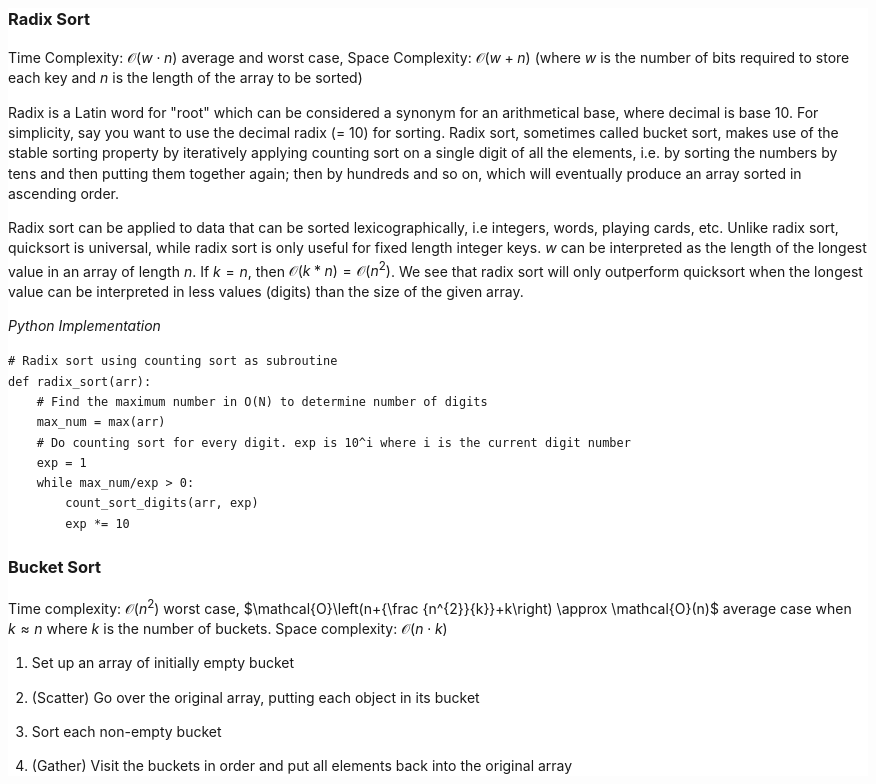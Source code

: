 ### Radix Sort

Time Complexity: $\mathcal{O}(w \cdot n)$ average and worst case, Space
Complexity: $\mathcal{O}(w + n)$ (where $w$ is the number of bits
required to store each key and $n$ is the length of the array to be
sorted)

Radix is a Latin word for "root\" which can be considered a synonym for
an arithmetical base, where decimal is base 10. For simplicity, say you
want to use the decimal radix (= 10) for sorting. Radix sort, sometimes
called bucket sort, makes use of the stable sorting property by
iteratively applying counting sort on a single digit of all the
elements, i.e. by sorting the numbers by tens and then putting them
together again; then by hundreds and so on, which will eventually
produce an array sorted in ascending order.

Radix sort can be applied to data that can be sorted lexicographically,
i.e integers, words, playing cards, etc. Unlike radix sort, quicksort is
universal, while radix sort is only useful for fixed length integer
keys. $w$ can be interpreted as the length of the longest value in an
array of length $n$. If $k = n$, then
$\mathcal{O}(k * n) = \mathcal{O}(n^2)$. We see that radix sort will
only outperform quicksort when the longest value can be interpreted in
less values (digits) than the size of the given array.

*Python Implementation*

``` {.python language="Python"}
# Radix sort using counting sort as subroutine
def radix_sort(arr): 
    # Find the maximum number in O(N) to determine number of digits
    max_num = max(arr) 
    # Do counting sort for every digit. exp is 10^i where i is the current digit number 
    exp = 1
    while max_num/exp > 0: 
        count_sort_digits(arr, exp) 
        exp *= 10
```

### Bucket Sort

Time complexity: $\mathcal{O}(n^{2})$ worst case,
$\mathcal{O}\left(n+{\frac {n^{2}}{k}}+k\right) \approx \mathcal{O}(n)$
average case when $k\approx n$ where $k$ is the number of buckets. Space
complexity: $\mathcal{O}(n\cdot k)$

1.  Set up an array of initially empty bucket

2.  (Scatter) Go over the original array, putting each object in its
    bucket

3.  Sort each non-empty bucket

4.  (Gather) Visit the buckets in order and put all elements back into
    the original array
